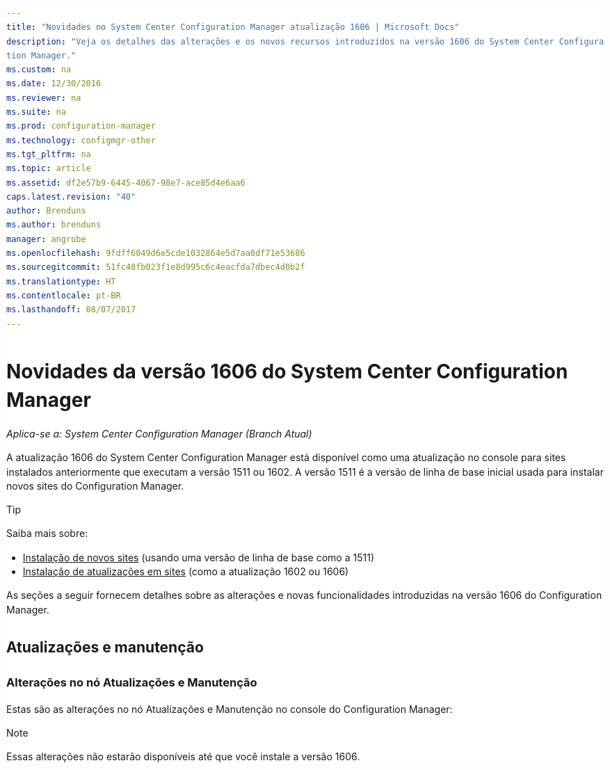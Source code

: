 ```yaml
---
title: "Novidades no System Center Configuration Manager atualização 1606 | Microsoft Docs"
description: "Veja os detalhes das alterações e os novos recursos introduzidos na versão 1606 do System Center Configuration Manager."
ms.custom: na
ms.date: 12/30/2016
ms.reviewer: na
ms.suite: na
ms.prod: configuration-manager
ms.technology: configmgr-other
ms.tgt_pltfrm: na
ms.topic: article
ms.assetid: df2e57b9-6445-4067-98e7-ace85d4e6aa6
caps.latest.revision: "40"
author: Brenduns
ms.author: brenduns
manager: angrobe
ms.openlocfilehash: 9fdff6049d6e5cde1032864e5d7aa8df71e53686
ms.sourcegitcommit: 51fc48fb023f1e8d995c6c4eacfda7dbec4d0b2f
ms.translationtype: HT
ms.contentlocale: pt-BR
ms.lasthandoff: 08/07/2017
---
```

# <a name="what39s-new-in-version-1606-of-system-center-configuration-manager"></a>Novidades da versão 1606 do System Center Configuration Manager

*Aplica-se a: System Center Configuration Manager (Branch Atual)*

A atualização 1606 do System Center Configuration Manager está disponível como uma atualização no console para sites instalados anteriormente que executam a versão 1511 ou 1602. A versão 1511 é a versão de linha de base inicial usada para instalar novos sites do Configuration Manager.
> [!TIP]  
>  Saiba mais sobre:  
>   
>  -   [Instalação de novos sites](/sccm/core/servers/deploy/install) (usando uma versão de linha de base como a 1511)  
>  -   [Instalação de atualizações em sites](/sccm/core/servers/manage/updates) (como a atualização 1602 ou 1606)  

 As seções a seguir fornecem detalhes sobre as alterações e novas funcionalidades introduzidas na versão 1606 do Configuration Manager.  



## <a name="updatesandservicing"></a>Atualizações e manutenção

### <a name="changes-for-the-updates-and-servicing-node"></a>Alterações no nó Atualizações e Manutenção
Estas são as alterações no nó Atualizações e Manutenção no console do Configuration Manager:
> [!NOTE]
> Essas alterações não estarão disponíveis até que você instale a versão 1606.
